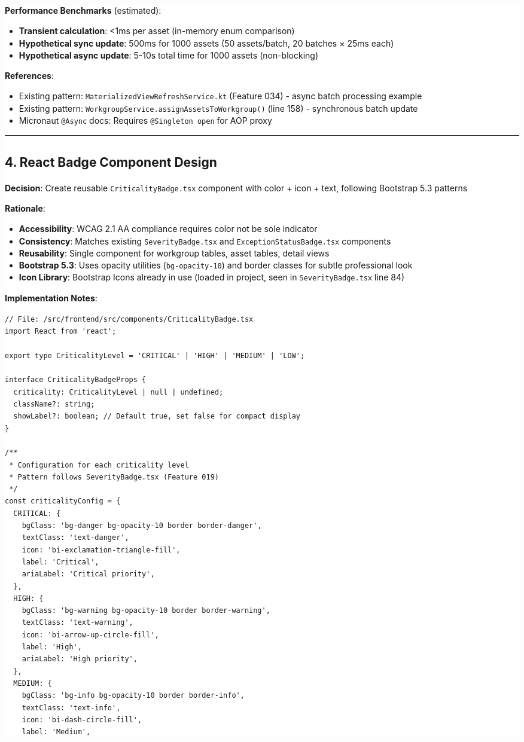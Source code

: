 **Performance Benchmarks** (estimated):
- **Transient calculation**: <1ms per asset (in-memory enum comparison)
- **Hypothetical sync update**: 500ms for 1000 assets (50 assets/batch, 20 batches × 25ms each)
- **Hypothetical async update**: 5-10s total time for 1000 assets (non-blocking)

**References**:
- Existing pattern: `MaterializedViewRefreshService.kt` (Feature 034) - async batch processing example
- Existing pattern: `WorkgroupService.assignAssetsToWorkgroup()` (line 158) - synchronous batch update
- Micronaut `@Async` docs: Requires `@Singleton open` for AOP proxy

---

## 4. React Badge Component Design

**Decision**: Create reusable `CriticalityBadge.tsx` component with color + icon + text, following Bootstrap 5.3 patterns

**Rationale**:
- **Accessibility**: WCAG 2.1 AA compliance requires color not be sole indicator
- **Consistency**: Matches existing `SeverityBadge.tsx` and `ExceptionStatusBadge.tsx` components
- **Reusability**: Single component for workgroup tables, asset tables, detail views
- **Bootstrap 5.3**: Uses opacity utilities (`bg-opacity-10`) and border classes for subtle professional look
- **Icon Library**: Bootstrap Icons already in use (loaded in project, seen in `SeverityBadge.tsx` line 84)

**Implementation Notes**:

```tsx
// File: /src/frontend/src/components/CriticalityBadge.tsx
import React from 'react';

export type CriticalityLevel = 'CRITICAL' | 'HIGH' | 'MEDIUM' | 'LOW';

interface CriticalityBadgeProps {
  criticality: CriticalityLevel | null | undefined;
  className?: string;
  showLabel?: boolean; // Default true, set false for compact display
}

/**
 * Configuration for each criticality level
 * Pattern follows SeverityBadge.tsx (Feature 019)
 */
const criticalityConfig = {
  CRITICAL: {
    bgClass: 'bg-danger bg-opacity-10 border border-danger',
    textClass: 'text-danger',
    icon: 'bi-exclamation-triangle-fill',
    label: 'Critical',
    ariaLabel: 'Critical priority',
  },
  HIGH: {
    bgClass: 'bg-warning bg-opacity-10 border border-warning',
    textClass: 'text-warning',
    icon: 'bi-arrow-up-circle-fill',
    label: 'High',
    ariaLabel: 'High priority',
  },
  MEDIUM: {
    bgClass: 'bg-info bg-opacity-10 border border-info',
    textClass: 'text-info',
    icon: 'bi-dash-circle-fill',
    label: 'Medium',
```